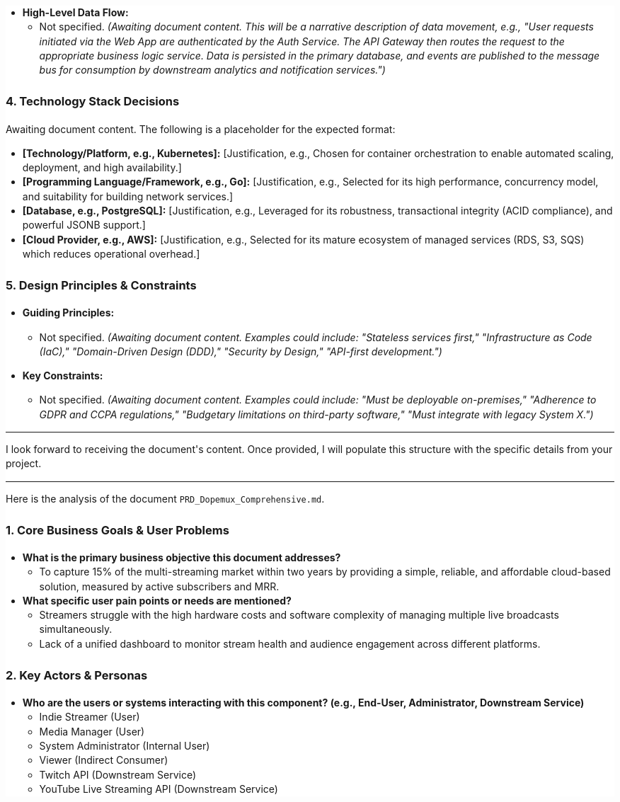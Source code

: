 *   **High-Level Data Flow:**
    *   Not specified. *(Awaiting document content. This will be a narrative description of data movement, e.g., "User requests initiated via the Web App are authenticated by the Auth Service. The API Gateway then routes the request to the appropriate business logic service. Data is persisted in the primary database, and events are published to the message bus for consumption by downstream analytics and notification services.")*

### 4. Technology Stack Decisions

Awaiting document content. The following is a placeholder for the expected format:

*   **[Technology/Platform, e.g., Kubernetes]:** [Justification, e.g., Chosen for container orchestration to enable automated scaling, deployment, and high availability.]
*   **[Programming Language/Framework, e.g., Go]:** [Justification, e.g., Selected for its high performance, concurrency model, and suitability for building network services.]
*   **[Database, e.g., PostgreSQL]:** [Justification, e.g., Leveraged for its robustness, transactional integrity (ACID compliance), and powerful JSONB support.]
*   **[Cloud Provider, e.g., AWS]:** [Justification, e.g., Selected for its mature ecosystem of managed services (RDS, S3, SQS) which reduces operational overhead.]

### 5. Design Principles & Constraints

*   **Guiding Principles:**
    *   Not specified. *(Awaiting document content. Examples could include: "Stateless services first," "Infrastructure as Code (IaC)," "Domain-Driven Design (DDD)," "Security by Design," "API-first development.")*

*   **Key Constraints:**
    *   Not specified. *(Awaiting document content. Examples could include: "Must be deployable on-premises," "Adherence to GDPR and CCPA regulations," "Budgetary limitations on third-party software," "Must integrate with legacy System X.")*

---

I look forward to receiving the document's content. Once provided, I will populate this structure with the specific details from your project.

---

Here is the analysis of the document `PRD_Dopemux_Comprehensive.md`.

### 1. Core Business Goals & User Problems
- **What is the primary business objective this document addresses?**
    - To capture 15% of the multi-streaming market within two years by providing a simple, reliable, and affordable cloud-based solution, measured by active subscribers and MRR.
- **What specific user pain points or needs are mentioned?**
    - Streamers struggle with the high hardware costs and software complexity of managing multiple live broadcasts simultaneously.
    - Lack of a unified dashboard to monitor stream health and audience engagement across different platforms.

### 2. Key Actors & Personas
- **Who are the users or systems interacting with this component? (e.g., End-User, Administrator, Downstream Service)**
    - Indie Streamer (User)
    - Media Manager (User)
    - System Administrator (Internal User)
    - Viewer (Indirect Consumer)
    - Twitch API (Downstream Service)
    - YouTube Live Streaming API (Downstream Service)

